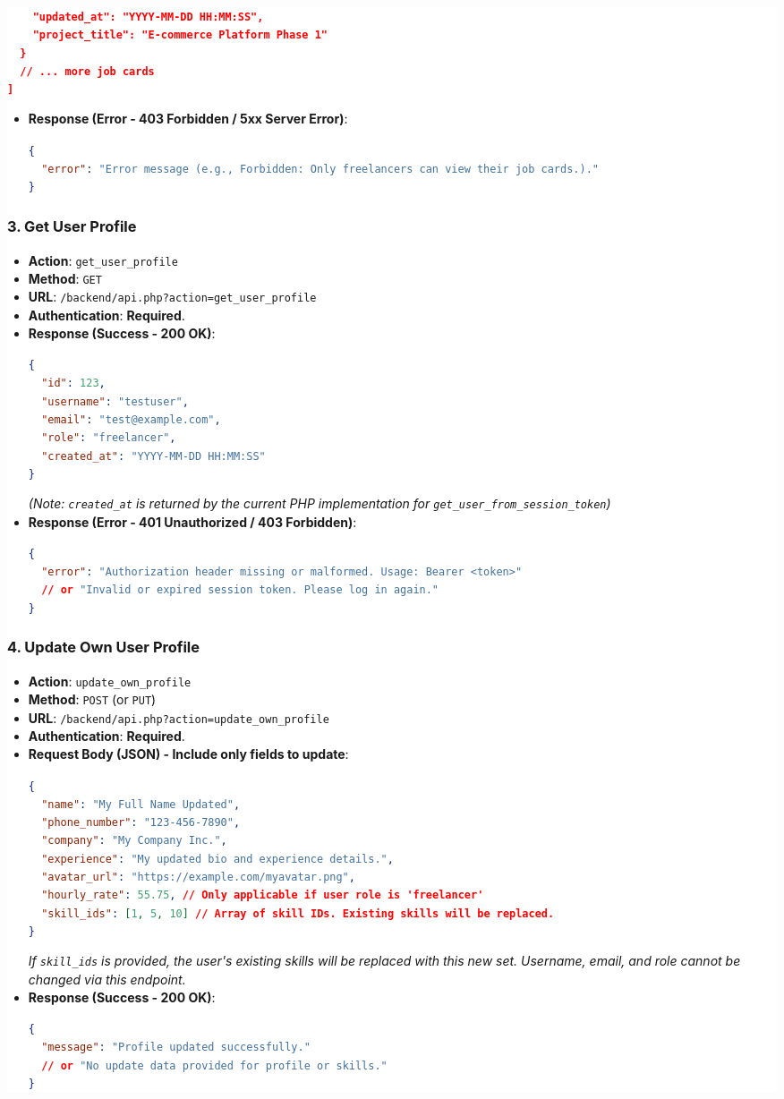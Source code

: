  ```json
      "updated_at": "YYYY-MM-DD HH:MM:SS",
      "project_title": "E-commerce Platform Phase 1"
    }
    // ... more job cards
  ]
  ```
- **Response (Error - 403 Forbidden / 5xx Server Error)**:
  ```json
  {
    "error": "Error message (e.g., Forbidden: Only freelancers can view their job cards.)."
  }
  ```

### 3. Get User Profile

- **Action**: `get_user_profile`
- **Method**: `GET`
- **URL**: `/backend/api.php?action=get_user_profile`
- **Authentication**: **Required**.
- **Response (Success - 200 OK)**:
  ```json
  {
    "id": 123,
    "username": "testuser",
    "email": "test@example.com",
    "role": "freelancer",
    "created_at": "YYYY-MM-DD HH:MM:SS"
  }
  ```
  *(Note: `created_at` is returned by the current PHP implementation for `get_user_from_session_token`)*
- **Response (Error - 401 Unauthorized / 403 Forbidden)**:
  ```json
  {
    "error": "Authorization header missing or malformed. Usage: Bearer <token>"
    // or "Invalid or expired session token. Please log in again."
  }
  ```

### 4. Update Own User Profile
- **Action**: `update_own_profile`
- **Method**: `POST` (or `PUT`)
- **URL**: `/backend/api.php?action=update_own_profile`
- **Authentication**: **Required**.
- **Request Body (JSON) - Include only fields to update**:
  ```json
  {
    "name": "My Full Name Updated",
    "phone_number": "123-456-7890",
    "company": "My Company Inc.",
    "experience": "My updated bio and experience details.",
    "avatar_url": "https://example.com/myavatar.png",
    "hourly_rate": 55.75, // Only applicable if user role is 'freelancer'
    "skill_ids": [1, 5, 10] // Array of skill IDs. Existing skills will be replaced.
  }
  ```
  *If `skill_ids` is provided, the user's existing skills will be replaced with this new set.*
  *Username, email, and role cannot be changed via this endpoint.*
- **Response (Success - 200 OK)**:
  ```json
  {
    "message": "Profile updated successfully."
    // or "No update data provided for profile or skills."
  }
  ```